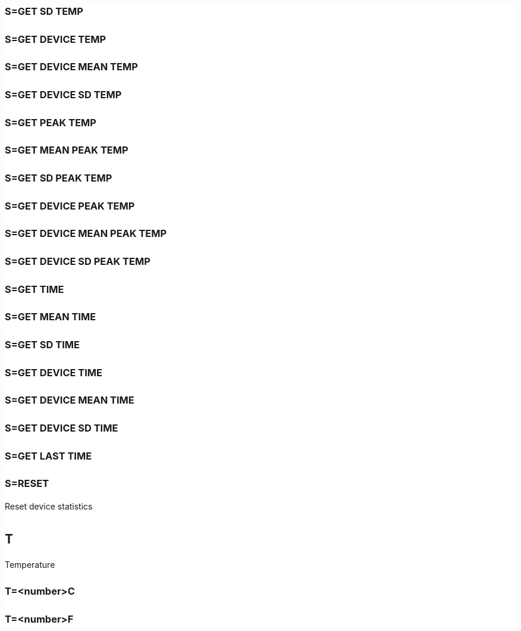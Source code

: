 ### S=GET SD TEMP 

### S=GET DEVICE TEMP 

### S=GET DEVICE MEAN TEMP 

### S=GET DEVICE SD TEMP 

### S=GET PEAK TEMP 

### S=GET MEAN PEAK TEMP 

### S=GET SD PEAK TEMP 

### S=GET DEVICE PEAK TEMP 

### S=GET DEVICE MEAN PEAK TEMP 

### S=GET DEVICE SD PEAK TEMP 

### S=GET TIME 

### S=GET MEAN TIME 

### S=GET SD TIME 

### S=GET DEVICE TIME 

### S=GET DEVICE MEAN TIME 

### S=GET DEVICE SD TIME 

### S=GET LAST TIME 

### S=RESET

Reset device statistics

## T

Temperature

### T=&lt;number&gt;C

### T=&lt;number&gt;F
